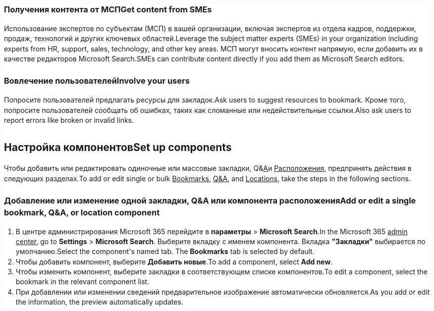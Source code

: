 ### <a name="get-content-from-smes"></a><span data-ttu-id="182a7-207">Получения контента от МСП</span><span class="sxs-lookup"><span data-stu-id="182a7-207">Get content from SMEs</span></span>
<span data-ttu-id="182a7-208">Использование экспертов по субъектам (МСП) в вашей организации, включая экспертов из отдела кадров, поддержки, продаж, технологий и других ключевых областей.</span><span class="sxs-lookup"><span data-stu-id="182a7-208">Leverage the subject matter experts (SMEs) in your organization including experts from HR, support, sales, technology, and other key areas.</span></span> <span data-ttu-id="182a7-209">МСП могут вносить контент напрямую, если добавить их в качестве редакторов Microsoft Search.</span><span class="sxs-lookup"><span data-stu-id="182a7-209">SMEs can contribute content directly if you add them as Microsoft Search editors.</span></span> 

### <a name="involve-your-users"></a><span data-ttu-id="182a7-210">Вовлечение пользователей</span><span class="sxs-lookup"><span data-stu-id="182a7-210">Involve your users</span></span>
<span data-ttu-id="182a7-211">Попросите пользователей предлагать ресурсы для закладок.</span><span class="sxs-lookup"><span data-stu-id="182a7-211">Ask users to suggest resources to bookmark.</span></span> <span data-ttu-id="182a7-212">Кроме того, попросите пользователей сообщать об ошибках, таких как сломанные или недействительные ссылки.</span><span class="sxs-lookup"><span data-stu-id="182a7-212">Also ask users to report errors like broken or invalid links.</span></span>

## <a name="set-up-components"></a><span data-ttu-id="182a7-213">Настройка компонентов</span><span class="sxs-lookup"><span data-stu-id="182a7-213">Set up components</span></span>
<span data-ttu-id="182a7-214">Чтобы добавить или редактировать одиночные или массовые закладки, [](manage-bookmarks.md)Q&[A](manage-qas.md)и [Расположения](manage-locations.md), предпринять действия в следующих разделах.</span><span class="sxs-lookup"><span data-stu-id="182a7-214">To add or edit single or bulk [Bookmarks](manage-bookmarks.md), [Q&A](manage-qas.md), and [Locations](manage-locations.md), take the steps in the following sections.</span></span> 

### <a name="add-or-edit-a-single-bookmark-qa-or-location-component"></a><span data-ttu-id="182a7-215">Добавление или изменение одной закладки, Q&A или компонента расположения</span><span class="sxs-lookup"><span data-stu-id="182a7-215">Add or edit a single bookmark, Q&A, or location component</span></span>
1. <span data-ttu-id="182a7-216">В центре администрирования [](https://admin.microsoft.com)Microsoft 365 перейдите в **параметры**  >  **Microsoft Search**.</span><span class="sxs-lookup"><span data-stu-id="182a7-216">In the Microsoft 365 [admin center](https://admin.microsoft.com), go to **Settings** > **Microsoft Search**.</span></span> <span data-ttu-id="182a7-217">Выберите вкладку с именем компонента. Вкладка **"Закладки"** выбирается по умолчанию.</span><span class="sxs-lookup"><span data-stu-id="182a7-217">Select the component's named tab. The **Bookmarks** tab is selected by default.</span></span>
1. <span data-ttu-id="182a7-218">Чтобы добавить компонент, выберите **Добавить новые**.</span><span class="sxs-lookup"><span data-stu-id="182a7-218">To add a component, select **Add new**.</span></span> 
1. <span data-ttu-id="182a7-219">Чтобы изменить компонент, выберите закладки в соответствующем списке компонентов.</span><span class="sxs-lookup"><span data-stu-id="182a7-219">To edit a component, select the bookmark in the relevant component list.</span></span> 
1. <span data-ttu-id="182a7-220">При добавлении или изменении сведений предварительное изображение автоматически обновляется.</span><span class="sxs-lookup"><span data-stu-id="182a7-220">As you add or edit the information, the preview automatically updates.</span></span>
